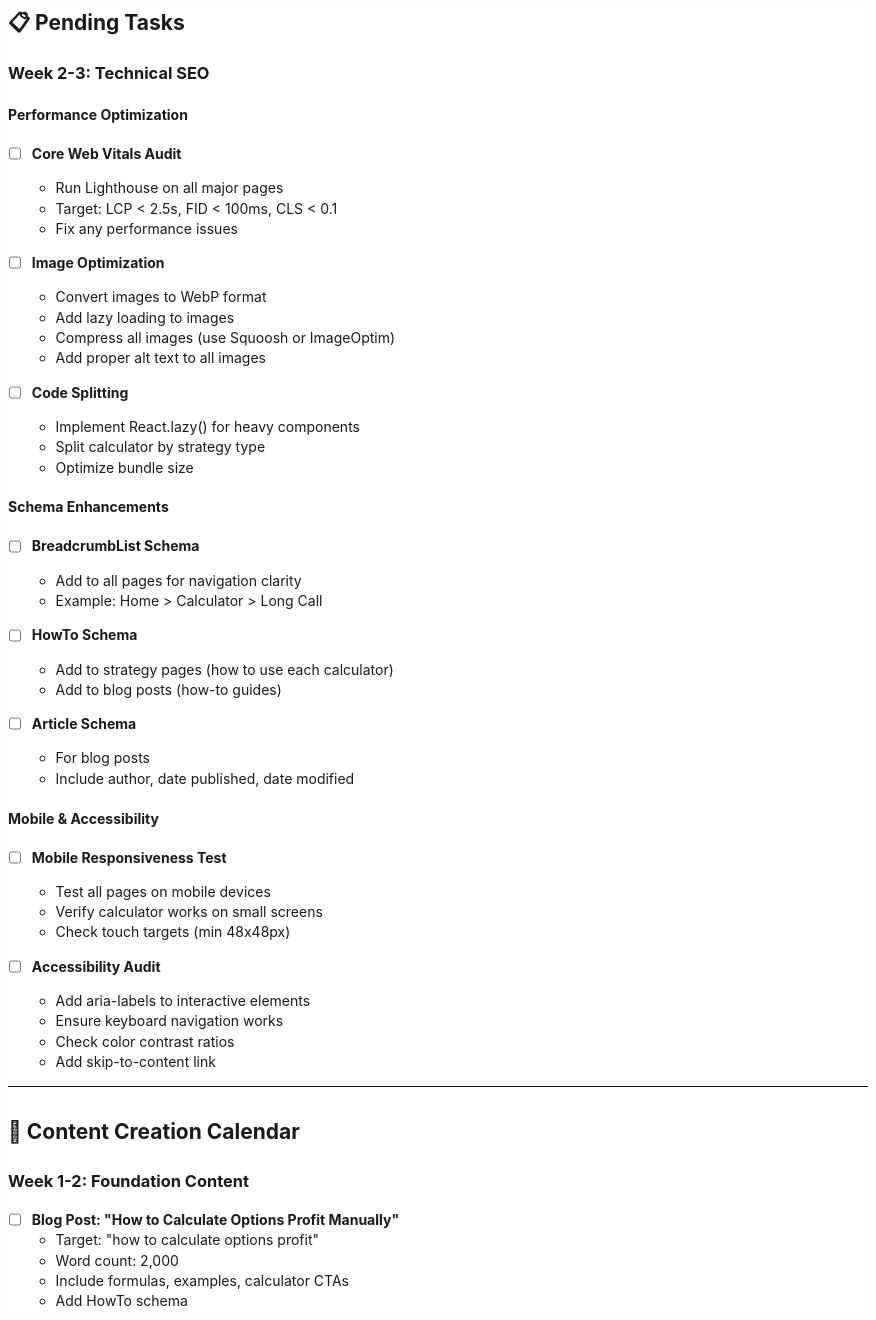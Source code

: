 
## 📋 Pending Tasks

### Week 2-3: Technical SEO

#### Performance Optimization
- [ ] **Core Web Vitals Audit**
  - Run Lighthouse on all major pages
  - Target: LCP < 2.5s, FID < 100ms, CLS < 0.1
  - Fix any performance issues

- [ ] **Image Optimization**
  - Convert images to WebP format
  - Add lazy loading to images
  - Compress all images (use Squoosh or ImageOptim)
  - Add proper alt text to all images

- [ ] **Code Splitting**
  - Implement React.lazy() for heavy components
  - Split calculator by strategy type
  - Optimize bundle size

#### Schema Enhancements
- [ ] **BreadcrumbList Schema**
  - Add to all pages for navigation clarity
  - Example: Home > Calculator > Long Call

- [ ] **HowTo Schema**
  - Add to strategy pages (how to use each calculator)
  - Add to blog posts (how-to guides)

- [ ] **Article Schema**
  - For blog posts
  - Include author, date published, date modified

#### Mobile & Accessibility
- [ ] **Mobile Responsiveness Test**
  - Test all pages on mobile devices
  - Verify calculator works on small screens
  - Check touch targets (min 48x48px)

- [ ] **Accessibility Audit**
  - Add aria-labels to interactive elements
  - Ensure keyboard navigation works
  - Check color contrast ratios
  - Add skip-to-content link

---

## 📝 Content Creation Calendar

### Week 1-2: Foundation Content
- [ ] **Blog Post: "How to Calculate Options Profit Manually"**
  - Target: "how to calculate options profit"
  - Word count: 2,000
  - Include formulas, examples, calculator CTAs
  - Add HowTo schema
